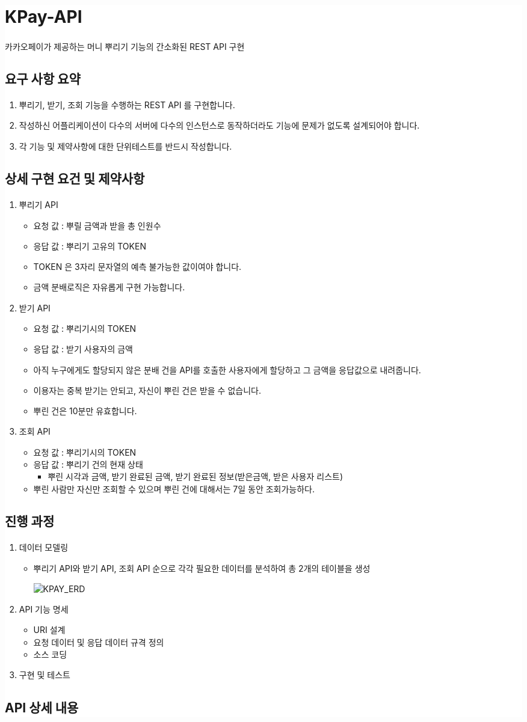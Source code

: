# KPay-API

카카오페이가 제공하는 머니 뿌리기 기능의 간소화된 REST API 구현

## 요구 사항 요약

1. 뿌리기, 받기, 조회 기능을 수행하는 REST API 를 구현합니다.

2. 작성하신 어플리케이션이 다수의 서버에 다수의 인스턴스로 동작하더라도 기능에
   문제가 없도록 설계되어야 합니다.

3. 각 기능 및 제약사항에 대한 단위테스트를 반드시 작성합니다.

## 상세 구현 요건 및 제약사항

1. 뿌리기 API

   - 요청 값 : 뿌릴 금액과 받을 총 인원수

   - 응답 값 : 뿌리기 고유의 TOKEN
   - TOKEN 은 3자리 문자열의 예측 불가능한 값이여야 합니다.
   - 금액 분배로직은 자유롭게 구현 가능합니다.

2. 받기 API

   - 요청 값 : 뿌리기시의 TOKEN

   - 응답 값 : 받기 사용자의 금액
   - 아직 누구에게도 할당되지 않은 분배 건을 API를 호출한 사용자에게 할당하고 그 금액을 응답값으로 내려줍니다.
   - 이용자는 중복 받기는 안되고, 자신이 뿌린 건은 받을 수 없습니다.
   - 뿌린 건은 10분만 유효합니다. 

3. 조회 API

   - 요청 값 : 뿌리기시의 TOKEN
   - 응답 값 : 뿌리기 건의 현재 상태
     - 뿌린 시각과 금액, 받기 완료된 금액, 받기 완료된 정보(받은금액, 받은 사용자 리스트)
   - 뿌린 사람만 자신만 조회할 수 있으며 뿌린 건에 대해서는 7일 동안 조회가능하다.

## 진행 과정
1. 데이터 모델링
   * 뿌리기 API와 받기 API, 조회 API 순으로 각각 필요한 데이터를 분석하여 총 2개의 테이블을 생성
   
      ![KPAY_ERD](![KPAY_ERD](https://user-images.githubusercontent.com/47375763/101146391-49540180-365e-11eb-8caa-fa731bcee5e6.JPG))
   
2. API 기능 명세
   * URI 설계 
   * 요청 데이터 및 응답 데이터 규격 정의
   * 소스 코딩
   
3. 구현 및 테스트

## API 상세 내용
